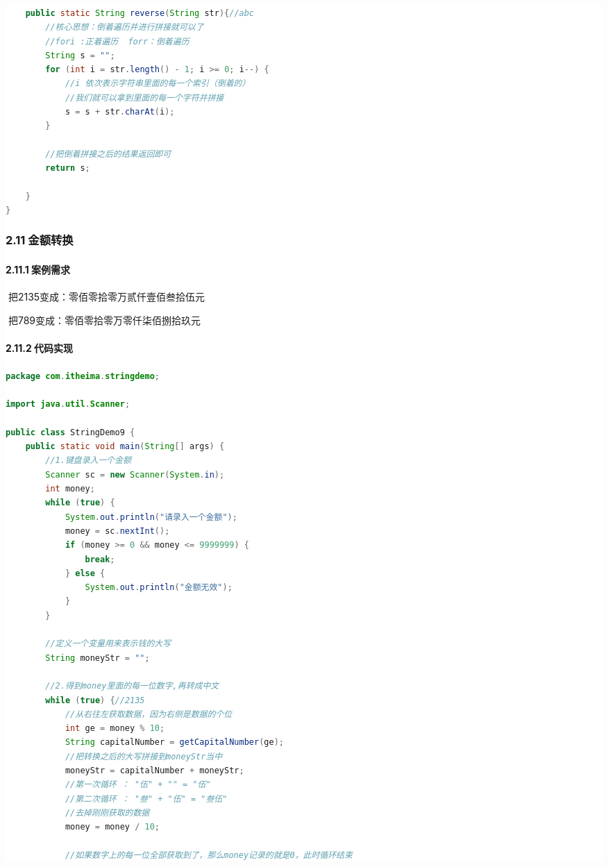 ```java
    public static String reverse(String str){//abc
        //核心思想：倒着遍历并进行拼接就可以了
        //fori :正着遍历  forr：倒着遍历
        String s = "";
        for (int i = str.length() - 1; i >= 0; i--) {
            //i 依次表示字符串里面的每一个索引（倒着的）
            //我们就可以拿到里面的每一个字符并拼接
            s = s + str.charAt(i);
        }

        //把倒着拼接之后的结果返回即可
        return s;

    }
}

```

### 2.11 金额转换

#### 2.11.1 案例需求

​	把2135变成：零佰零拾零万贰仟壹佰叁拾伍元 

​	把789变成：零佰零拾零万零仟柒佰捌拾玖元

#### 2.11.2 代码实现

```java
package com.itheima.stringdemo;

import java.util.Scanner;

public class StringDemo9 {
    public static void main(String[] args) {
        //1.键盘录入一个金额
        Scanner sc = new Scanner(System.in);
        int money;
        while (true) {
            System.out.println("请录入一个金额");
            money = sc.nextInt();
            if (money >= 0 && money <= 9999999) {
                break;
            } else {
                System.out.println("金额无效");
            }
        }

        //定义一个变量用来表示钱的大写
        String moneyStr = "";

        //2.得到money里面的每一位数字,再转成中文
        while (true) {//2135
            //从右往左获取数据，因为右侧是数据的个位
            int ge = money % 10;
            String capitalNumber = getCapitalNumber(ge);
            //把转换之后的大写拼接到moneyStr当中
            moneyStr = capitalNumber + moneyStr;
            //第一次循环 ： "伍" + "" = "伍"
            //第二次循环 ： "叁" + "伍" = "叁伍"
            //去掉刚刚获取的数据
            money = money / 10;

            //如果数字上的每一位全部获取到了，那么money记录的就是0，此时循环结束
```